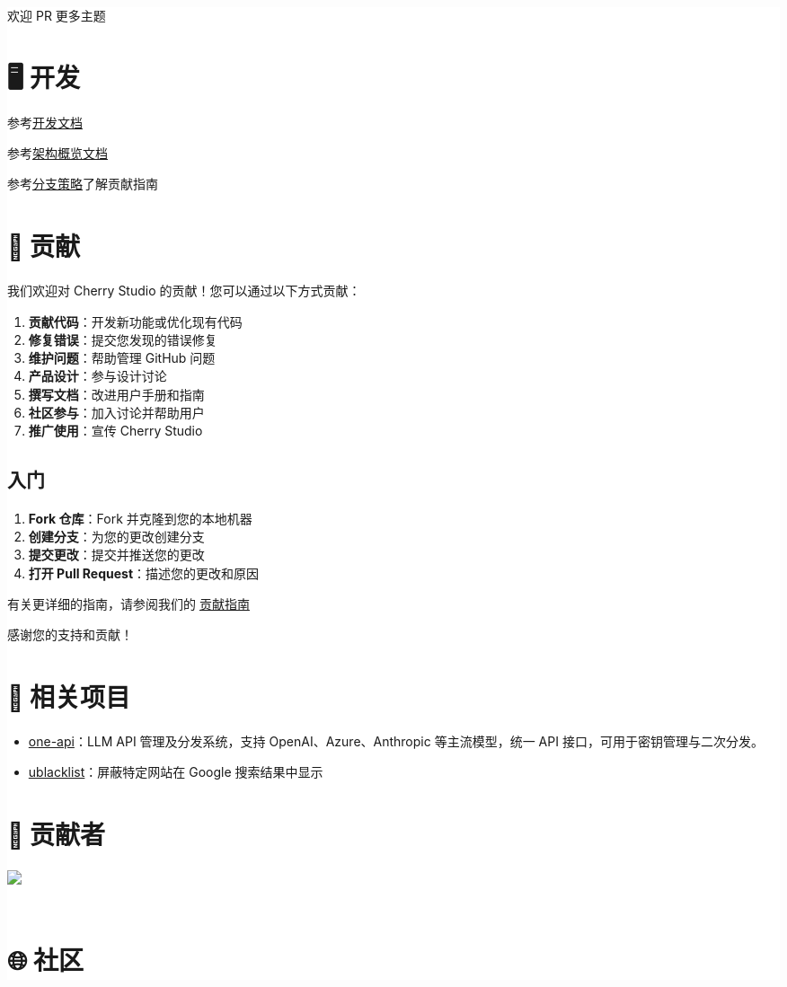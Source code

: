 欢迎 PR 更多主题

# 🖥️ 开发

参考[开发文档](dev.md)

参考[架构概览文档](https://deepwiki.com/CherryHQ/cherry-studio)

参考[分支策略](branching-strategy-zh.md)了解贡献指南

# 🤝 贡献

我们欢迎对 Cherry Studio 的贡献！您可以通过以下方式贡献：

1. **贡献代码**：开发新功能或优化现有代码
2. **修复错误**：提交您发现的错误修复
3. **维护问题**：帮助管理 GitHub 问题
4. **产品设计**：参与设计讨论
5. **撰写文档**：改进用户手册和指南
6. **社区参与**：加入讨论并帮助用户
7. **推广使用**：宣传 Cherry Studio

## 入门

1. **Fork 仓库**：Fork 并克隆到您的本地机器
2. **创建分支**：为您的更改创建分支
3. **提交更改**：提交并推送您的更改
4. **打开 Pull Request**：描述您的更改和原因

有关更详细的指南，请参阅我们的 [贡献指南](./CONTRIBUTING.zh.md)

感谢您的支持和贡献！

# 🔗 相关项目

- [one-api](https://github.com/songquanpeng/one-api)：LLM API 管理及分发系统，支持 OpenAI、Azure、Anthropic 等主流模型，统一 API 接口，可用于密钥管理与二次分发。

- [ublacklist](https://github.com/iorate/ublacklist)：屏蔽特定网站在 Google 搜索结果中显示

# 🚀 贡献者

<a href="https://github.com/CherryHQ/cherry-studio/graphs/contributors">
  <img src="https://contrib.rocks/image?repo=CherryHQ/cherry-studio" />
</a>
<br /><br />

# 🌐 社区
